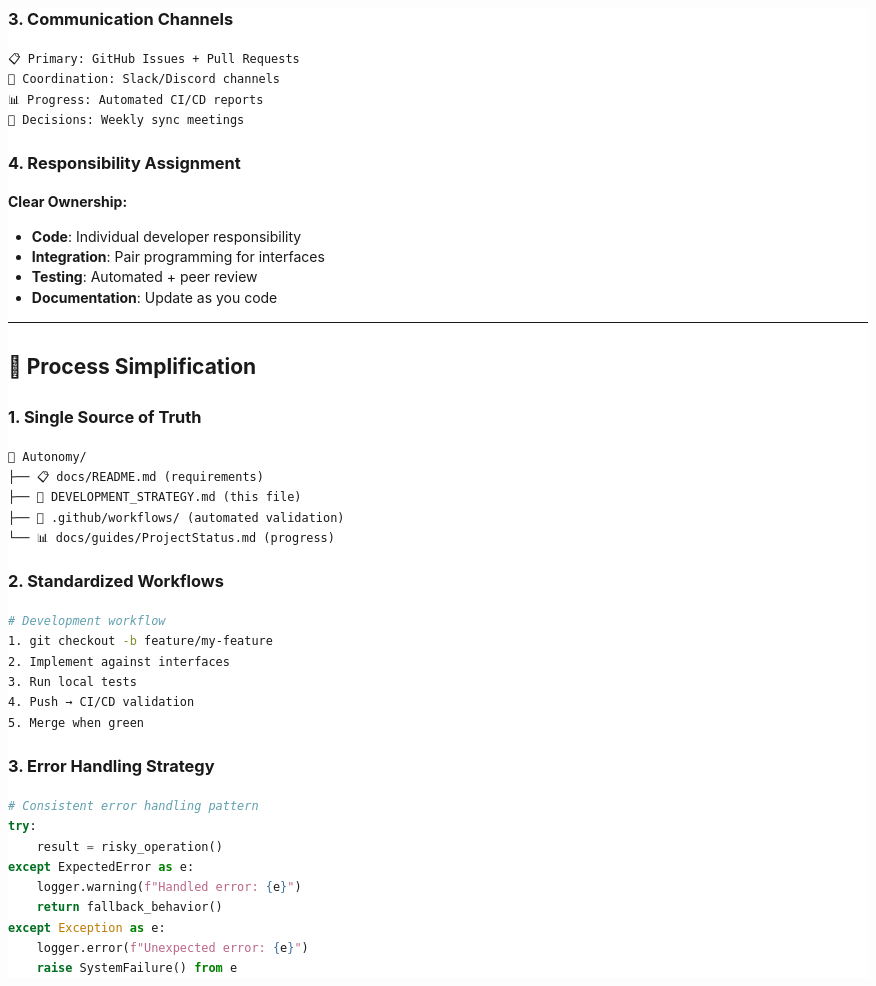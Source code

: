### **3. Communication Channels**
```
📋 Primary: GitHub Issues + Pull Requests
💬 Coordination: Slack/Discord channels
📊 Progress: Automated CI/CD reports
🎯 Decisions: Weekly sync meetings
```

### **4. Responsibility Assignment**
**Clear Ownership:**
- **Code**: Individual developer responsibility
- **Integration**: Pair programming for interfaces
- **Testing**: Automated + peer review
- **Documentation**: Update as you code

---

## 🔧 **Process Simplification**

### **1. Single Source of Truth**
```
📁 Autonomy/
├── 📋 docs/README.md (requirements)
├── 🔧 DEVELOPMENT_STRATEGY.md (this file)
├── 🤖 .github/workflows/ (automated validation)
└── 📊 docs/guides/ProjectStatus.md (progress)
```

### **2. Standardized Workflows**
```bash
# Development workflow
1. git checkout -b feature/my-feature
2. Implement against interfaces
3. Run local tests
4. Push → CI/CD validation
5. Merge when green
```

### **3. Error Handling Strategy**
```python
# Consistent error handling pattern
try:
    result = risky_operation()
except ExpectedError as e:
    logger.warning(f"Handled error: {e}")
    return fallback_behavior()
except Exception as e:
    logger.error(f"Unexpected error: {e}")
    raise SystemFailure() from e
```
